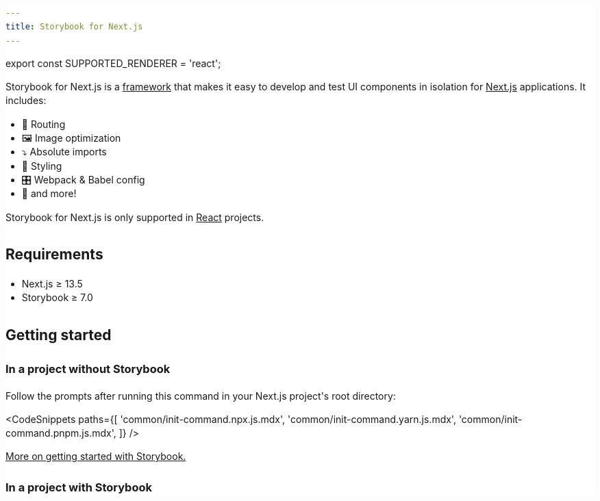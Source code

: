 ```yaml
---
title: Storybook for Next.js
---
```


export const SUPPORTED_RENDERER = 'react';

Storybook for Next.js is a [framework](../contribute/framework.md) that makes it easy to develop and test UI components in isolation for [Next.js](https://nextjs.org/) applications. It includes:

- 🔀 Routing
- 🖼 Image optimization
- ⤵️ Absolute imports
- 🎨 Styling
- 🎛 Webpack & Babel config
- 💫 and more!

<If notRenderer={SUPPORTED_RENDERER}>

<Callout variant="info">

Storybook for Next.js is only supported in [React](?renderer=react) projects.

</Callout>



</If>

<If renderer={SUPPORTED_RENDERER}>

## Requirements

- Next.js ≥ 13.5
- Storybook ≥ 7.0

## Getting started

### In a project without Storybook

Follow the prompts after running this command in your Next.js project's root directory:



<CodeSnippets
  paths={[
   'common/init-command.npx.js.mdx',
   'common/init-command.yarn.js.mdx',
   'common/init-command.pnpm.js.mdx',
  ]}
/>



[More on getting started with Storybook.](./install.md)

### In a project with Storybook
